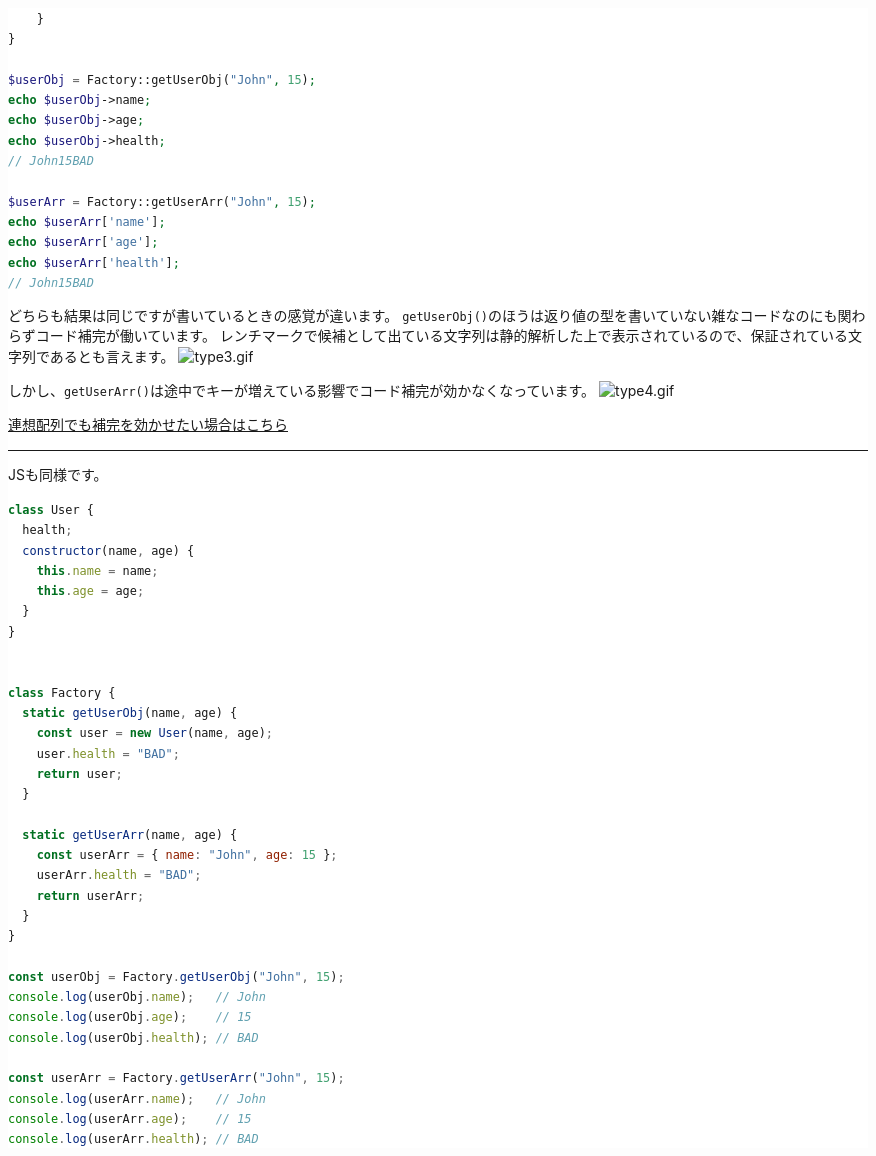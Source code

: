 ```php
    }
}

$userObj = Factory::getUserObj("John", 15);
echo $userObj->name;
echo $userObj->age;
echo $userObj->health;
// John15BAD

$userArr = Factory::getUserArr("John", 15);
echo $userArr['name'];
echo $userArr['age'];
echo $userArr['health'];
// John15BAD
```

どちらも結果は同じですが書いているときの感覚が違います。
`getUserObj()`のほうは返り値の型を書いていない雑なコードなのにも関わらずコード補完が働いています。
レンチマークで候補として出ている文字列は静的解析した上で表示されているので、保証されている文字列であるとも言えます。
![type3.gif](https://qiita-image-store.s3.ap-northeast-1.amazonaws.com/0/855584/ead7bac0-0af1-44af-a5e0-0cbf37bf9271.gif)

しかし、`getUserArr()`は途中でキーが増えている影響でコード補完が効かなくなっています。
![type4.gif](https://qiita-image-store.s3.ap-northeast-1.amazonaws.com/0/855584/7e11ffcd-1108-45bd-ab34-de7fda3e5ebe.gif)

[連想配列でも補完を効かせたい場合はこちら](#連想配列も補完を効かせられる)

---

JSも同様です。
```js
class User {
  health;
  constructor(name, age) {
    this.name = name;
    this.age = age;
  }
}


class Factory {
  static getUserObj(name, age) {
    const user = new User(name, age);
    user.health = "BAD";
    return user;
  }

  static getUserArr(name, age) {
    const userArr = { name: "John", age: 15 };
    userArr.health = "BAD";
    return userArr;
  }
}

const userObj = Factory.getUserObj("John", 15);
console.log(userObj.name);   // John
console.log(userObj.age);    // 15
console.log(userObj.health); // BAD

const userArr = Factory.getUserArr("John", 15);
console.log(userArr.name);   // John
console.log(userArr.age);    // 15
console.log(userArr.health); // BAD

```
